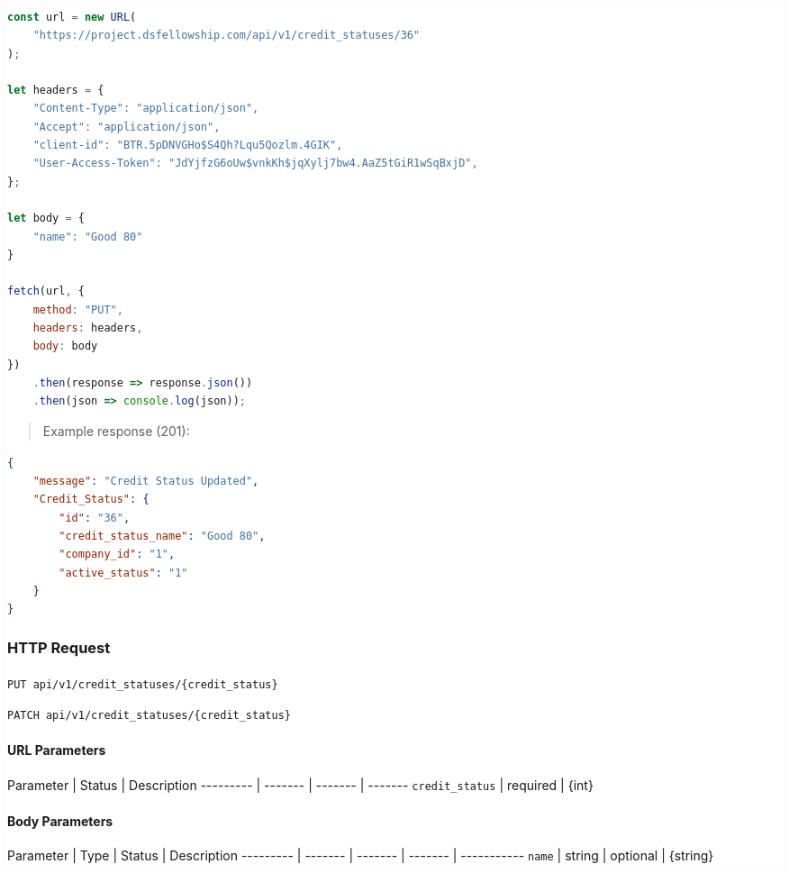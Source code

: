 ```javascript
const url = new URL(
    "https://project.dsfellowship.com/api/v1/credit_statuses/36"
);

let headers = {
    "Content-Type": "application/json",
    "Accept": "application/json",
    "client-id": "BTR.5pDNVGHo$S4Qh?Lqu5Qozlm.4GIK",
    "User-Access-Token": "JdYjfzG6oUw$vnkKh$jqXylj7bw4.AaZ5tGiR1wSqBxjD",
};

let body = {
    "name": "Good 80"
}

fetch(url, {
    method: "PUT",
    headers: headers,
    body: body
})
    .then(response => response.json())
    .then(json => console.log(json));
```


> Example response (201):

```json
{
    "message": "Credit Status Updated",
    "Credit_Status": {
        "id": "36",
        "credit_status_name": "Good 80",
        "company_id": "1",
        "active_status": "1"
    }
}
```

### HTTP Request
`PUT api/v1/credit_statuses/{credit_status}`

`PATCH api/v1/credit_statuses/{credit_status}`

#### URL Parameters

Parameter | Status | Description
--------- | ------- | ------- | -------
    `credit_status` |  required  | {int}
#### Body Parameters
Parameter | Type | Status | Description
--------- | ------- | ------- | ------- | -----------
    `name` | string |  optional  | {string}
    